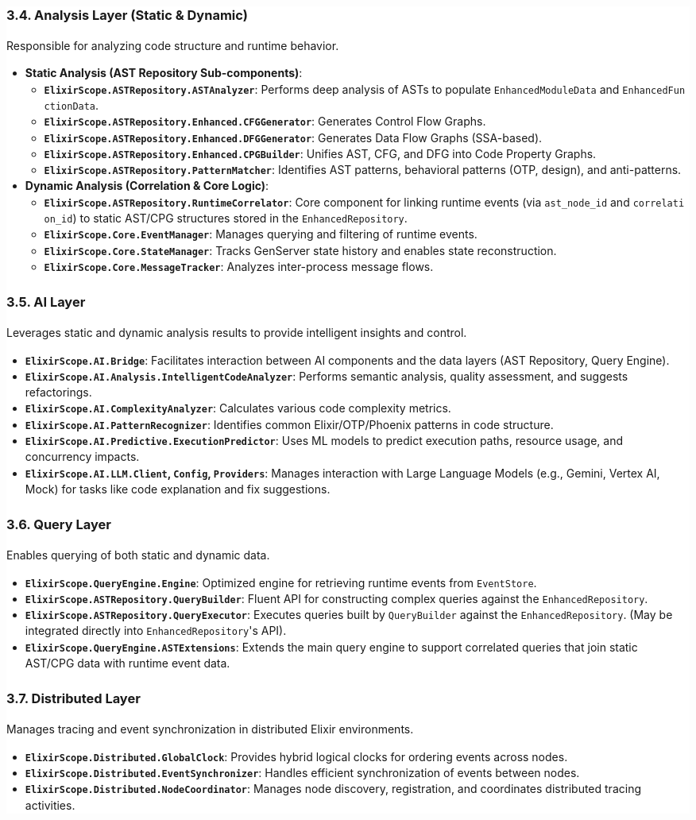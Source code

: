 ### 3.4. Analysis Layer (Static & Dynamic)

Responsible for analyzing code structure and runtime behavior.
*   **Static Analysis (AST Repository Sub-components)**:
    *   **`ElixirScope.ASTRepository.ASTAnalyzer`**: Performs deep analysis of ASTs to populate `EnhancedModuleData` and `EnhancedFunctionData`.
    *   **`ElixirScope.ASTRepository.Enhanced.CFGGenerator`**: Generates Control Flow Graphs.
    *   **`ElixirScope.ASTRepository.Enhanced.DFGGenerator`**: Generates Data Flow Graphs (SSA-based).
    *   **`ElixirScope.ASTRepository.Enhanced.CPGBuilder`**: Unifies AST, CFG, and DFG into Code Property Graphs.
    *   **`ElixirScope.ASTRepository.PatternMatcher`**: Identifies AST patterns, behavioral patterns (OTP, design), and anti-patterns.
*   **Dynamic Analysis (Correlation & Core Logic)**:
    *   **`ElixirScope.ASTRepository.RuntimeCorrelator`**: Core component for linking runtime events (via `ast_node_id` and `correlation_id`) to static AST/CPG structures stored in the `EnhancedRepository`.
    *   **`ElixirScope.Core.EventManager`**: Manages querying and filtering of runtime events.
    *   **`ElixirScope.Core.StateManager`**: Tracks GenServer state history and enables state reconstruction.
    *   **`ElixirScope.Core.MessageTracker`**: Analyzes inter-process message flows.

### 3.5. AI Layer

Leverages static and dynamic analysis results to provide intelligent insights and control.
*   **`ElixirScope.AI.Bridge`**: Facilitates interaction between AI components and the data layers (AST Repository, Query Engine).
*   **`ElixirScope.AI.Analysis.IntelligentCodeAnalyzer`**: Performs semantic analysis, quality assessment, and suggests refactorings.
*   **`ElixirScope.AI.ComplexityAnalyzer`**: Calculates various code complexity metrics.
*   **`ElixirScope.AI.PatternRecognizer`**: Identifies common Elixir/OTP/Phoenix patterns in code structure.
*   **`ElixirScope.AI.Predictive.ExecutionPredictor`**: Uses ML models to predict execution paths, resource usage, and concurrency impacts.
*   **`ElixirScope.AI.LLM.Client`, `Config`, `Providers`**: Manages interaction with Large Language Models (e.g., Gemini, Vertex AI, Mock) for tasks like code explanation and fix suggestions.

### 3.6. Query Layer

Enables querying of both static and dynamic data.
*   **`ElixirScope.QueryEngine.Engine`**: Optimized engine for retrieving runtime events from `EventStore`.
*   **`ElixirScope.ASTRepository.QueryBuilder`**: Fluent API for constructing complex queries against the `EnhancedRepository`.
*   **`ElixirScope.ASTRepository.QueryExecutor`**: Executes queries built by `QueryBuilder` against the `EnhancedRepository`. (May be integrated directly into `EnhancedRepository`'s API).
*   **`ElixirScope.QueryEngine.ASTExtensions`**: Extends the main query engine to support correlated queries that join static AST/CPG data with runtime event data.

### 3.7. Distributed Layer

Manages tracing and event synchronization in distributed Elixir environments.
*   **`ElixirScope.Distributed.GlobalClock`**: Provides hybrid logical clocks for ordering events across nodes.
*   **`ElixirScope.Distributed.EventSynchronizer`**: Handles efficient synchronization of events between nodes.
*   **`ElixirScope.Distributed.NodeCoordinator`**: Manages node discovery, registration, and coordinates distributed tracing activities.
